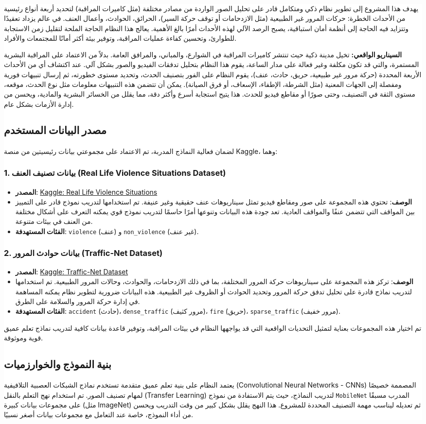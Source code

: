 يهدف هذا المشروع إلى تطوير نظام ذكي ومتكامل قادر على تحليل الصور الواردة من مصادر مختلفة (مثل كاميرات المراقبة) لتحديد أربعة أنواع رئيسية من الأحداث الخطرة: حركات المرور غير الطبيعية (مثل الازدحامات أو توقف حركة السير)، الحرائق، الحوادث، وأعمال العنف. في عالم يزداد تعقيدًا وتتزايد فيه الحاجة إلى أنظمة أمان استباقية، يصبح الرصد الآلي لهذه الأحداث أمرًا بالغ الأهمية. يعالج هذا النظام الحاجة الملحة لتقليل زمن الاستجابة للطوارئ، وتحسين كفاءة عمليات المراقبة، وتوفير بيئة أكثر أمانًا للمجتمعات والأفراد.

**السيناريو الواقعي:** تخيل مدينة ذكية حيث تنتشر كاميرات المراقبة في الشوارع، والمباني، والمرافق العامة. بدلاً من الاعتماد على المراقبة البشرية المستمرة، والتي قد تكون مكلفة وغير فعالة على مدار الساعة، يقوم هذا النظام بتحليل تدفقات الفيديو والصور بشكل آلي. عند اكتشاف أي من الأحداث الأربعة المحددة (حركة مرور غير طبيعية، حريق، حادث، عنف)، يقوم النظام على الفور بتصنيف الحدث، وتحديد مستوى خطورته، ثم إرسال تنبيهات فورية ومفصلة إلى الجهات المعنية (مثل الشرطة، الإطفاء، الإسعاف، أو فرق الصيانة). يمكن أن تتضمن هذه التنبيهات معلومات مثل نوع الحدث، موقعه، مستوى الثقة في التصنيف، وحتى صورًا أو مقاطع فيديو للحدث. هذا يتيح استجابة أسرع وأكثر دقة، مما يقلل من الخسائر البشرية والمادية، ويحسن من إدارة الأزمات بشكل عام.

## مصدر البيانات المستخدم

لضمان فعالية النماذج المدربة، تم الاعتماد على مجموعتي بيانات رئيسيتين من منصة Kaggle، وهما:

### 1. بيانات تصنيف العنف (Real Life Violence Situations Dataset)

-   **المصدر**: [Kaggle: Real Life Violence Situations](https://www.kaggle.com/datasets/abdulmananraja/real-life-violence-situations)
-   **الوصف**: تحتوي هذه المجموعة على صور ومقاطع فيديو تمثل سيناريوهات عنف حقيقية وغير عنيفة. تم استخدامها لتدريب نموذج قادر على التمييز بين المواقف التي تتضمن عنفًا والمواقف العادية. تعد جودة هذه البيانات وتنوعها أمرًا حاسمًا لتدريب نموذج قوي يمكنه التعرف على أشكال مختلفة من العنف في بيئات متنوعة.
-   **الفئات المستهدفة**: `violence` (عنف) و `non_violence` (غير عنف).

### 2. بيانات حوادث المرور (Traffic-Net Dataset)

-   **المصدر**: [Kaggle: Traffic-Net Dataset](https://www.kaggle.com/datasets/umairshahpirzada/traffic-net)
-   **الوصف**: تركز هذه المجموعة على سيناريوهات حركة المرور المختلفة، بما في ذلك الازدحامات، والحوادث، وحالات المرور الطبيعية. تم استخدامها لتدريب نماذج قادرة على تحليل تدفق حركة المرور وتحديد الحوادث أو الظروف غير الطبيعية. هذه البيانات ضرورية لتطوير نظام يمكنه المساهمة في إدارة حركة المرور والسلامة على الطرق.
-   **الفئات المستهدفة**: `accident` (حادث)، `dense_traffic` (مرور كثيف)، `fire` (حريق)، `sparse_traffic` (مرور خفيف).

تم اختيار هذه المجموعات بعناية لتمثيل التحديات الواقعية التي قد يواجهها النظام في بيئات المراقبة، وتوفير قاعدة بيانات كافية لتدريب نماذج تعلم عميق قوية وموثوقة.

## بنية النموذج والخوارزميات

يعتمد النظام على بنية تعلم عميق متقدمة تستخدم نماذج الشبكات العصبية التلافيفية (Convolutional Neural Networks - CNNs) المصممة خصيصًا لمهام تصنيف الصور. تم استخدام نهج التعلم بالنقل (Transfer Learning) لتدريب النماذج، حيث يتم الاستفادة من نموذج `MobileNet` المدرب مسبقًا على مجموعات بيانات كبيرة (مثل ImageNet) ثم تعديله ليناسب مهمة التصنيف المحددة للمشروع. هذا النهج يقلل بشكل كبير من وقت التدريب ويحسن من أداء النموذج، خاصة عند التعامل مع مجموعات بيانات أصغر نسبيًا.
